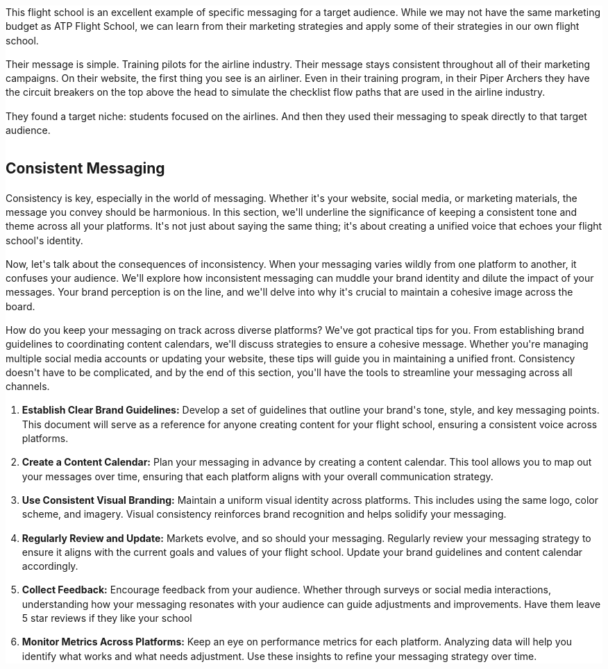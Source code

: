 This flight school is an excellent example of specific messaging for a target audience. While we may not have the same marketing budget as ATP Flight School, we can learn from their marketing strategies and apply some of their strategies in our own flight school.

Their message is simple. Training pilots for the airline industry. Their message stays consistent throughout all of their marketing campaigns. On their website, the first thing you see is an airliner. Even in their training program, in their Piper Archers they have the circuit breakers on the top above the head to simulate the checklist flow paths that are used in the airline industry.

They found a target niche: students focused on the airlines. And then they used their messaging to speak directly to that target audience.

## Consistent Messaging

Consistency is key, especially in the world of messaging. Whether it's your website, social media, or marketing materials, the message you convey should be harmonious. In this section, we'll underline the significance of keeping a consistent tone and theme across all your platforms. It's not just about saying the same thing; it's about creating a unified voice that echoes your flight school's identity.

Now, let's talk about the consequences of inconsistency. When your messaging varies wildly from one platform to another, it confuses your audience. We'll explore how inconsistent messaging can muddle your brand identity and dilute the impact of your messages. Your brand perception is on the line, and we'll delve into why it's crucial to maintain a cohesive image across the board.

How do you keep your messaging on track across diverse platforms? We've got practical tips for you. From establishing brand guidelines to coordinating content calendars, we'll discuss strategies to ensure a cohesive message. Whether you're managing multiple social media accounts or updating your website, these tips will guide you in maintaining a unified front. Consistency doesn't have to be complicated, and by the end of this section, you'll have the tools to streamline your messaging across all channels.

1. **Establish Clear Brand Guidelines:** Develop a set of guidelines that outline your brand's tone, style, and key messaging points. This document will serve as a reference for anyone creating content for your flight school, ensuring a consistent voice across platforms.

2. **Create a Content Calendar:** Plan your messaging in advance by creating a content calendar. This tool allows you to map out your messages over time, ensuring that each platform aligns with your overall communication strategy.

3. **Use Consistent Visual Branding:** Maintain a uniform visual identity across platforms. This includes using the same logo, color scheme, and imagery. Visual consistency reinforces brand recognition and helps solidify your messaging.

4. **Regularly Review and Update:** Markets evolve, and so should your messaging. Regularly review your messaging strategy to ensure it aligns with the current goals and values of your flight school. Update your brand guidelines and content calendar accordingly.

5. **Collect Feedback:** Encourage feedback from your audience. Whether through surveys or social media interactions, understanding how your messaging resonates with your audience can guide adjustments and improvements. Have them leave 5 star reviews if they like your school

6. **Monitor Metrics Across Platforms:** Keep an eye on performance metrics for each platform. Analyzing data will help you identify what works and what needs adjustment. Use these insights to refine your messaging strategy over time.
